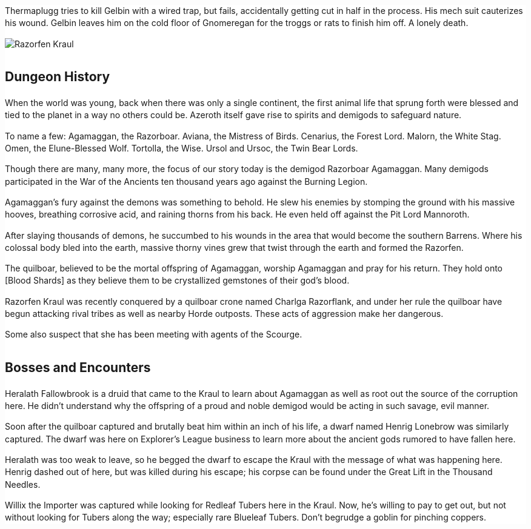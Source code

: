 Thermaplugg tries to kill Gelbin with a wired trap, but fails, accidentally getting cut in half in the process. His mech suit cauterizes his wound. Gelbin leaves him on the cold floor of Gnomeregan for the troggs or rats to finish him off. A lonely death.

![Razorfen Kraul](https://i.imgur.com/hW1Kvrb.jpg)

## Dungeon History

When the world was young, back when there was only a single continent, the first animal life that sprung forth were blessed and tied to the planet in a way no others could be. Azeroth itself gave rise to spirits and demigods to safeguard nature.

To name a few: Agamaggan, the Razorboar. Aviana, the Mistress of Birds. Cenarius, the Forest Lord. Malorn, the White Stag. Omen, the Elune-Blessed Wolf. Tortolla, the Wise. Ursol and Ursoc, the Twin Bear Lords.

Though there are many, many more, the focus of our story today is the demigod Razorboar Agamaggan. Many demigods participated in the War of the Ancients ten thousand years ago against the Burning Legion.

Agamaggan’s fury against the demons was something to behold. He slew his enemies by stomping the ground with his massive hooves, breathing corrosive acid, and raining thorns from his back. He even held off against the Pit Lord Mannoroth.

After slaying thousands of demons, he succumbed to his wounds in the area that would become the southern Barrens. Where his colossal body bled into the earth, massive thorny vines grew that twist through the earth and formed the Razorfen.

The quilboar, believed to be the mortal offspring of Agamaggan, worship Agamaggan and pray for his return. They hold onto \[Blood Shards\] as they believe them to be crystallized gemstones of their god’s blood.

Razorfen Kraul was recently conquered by a quilboar crone named Charlga Razorflank, and under her rule the quilboar have begun attacking rival tribes as well as nearby Horde outposts. These acts of aggression make her dangerous.

Some also suspect that she has been meeting with agents of the Scourge.

## Bosses and Encounters

Heralath Fallowbrook is a druid that came to the Kraul to learn about Agamaggan as well as root out the source of the corruption here. He didn’t understand why the offspring of a proud and noble demigod would be acting in such savage, evil manner.

Soon after the quilboar captured and brutally beat him within an inch of his life, a dwarf named Henrig Lonebrow was similarly captured. The dwarf was here on Explorer’s League business to learn more about the ancient gods rumored to have fallen here.

Heralath was too weak to leave, so he begged the dwarf to escape the Kraul with the message of what was happening here. Henrig dashed out of here, but was killed during his escape; his corpse can be found under the Great Lift in the Thousand Needles.

Willix the Importer was captured while looking for Redleaf Tubers here in the Kraul. Now, he’s willing to pay to get out, but not without looking for Tubers along the way; especially rare Blueleaf Tubers. Don’t begrudge a goblin for pinching coppers.
